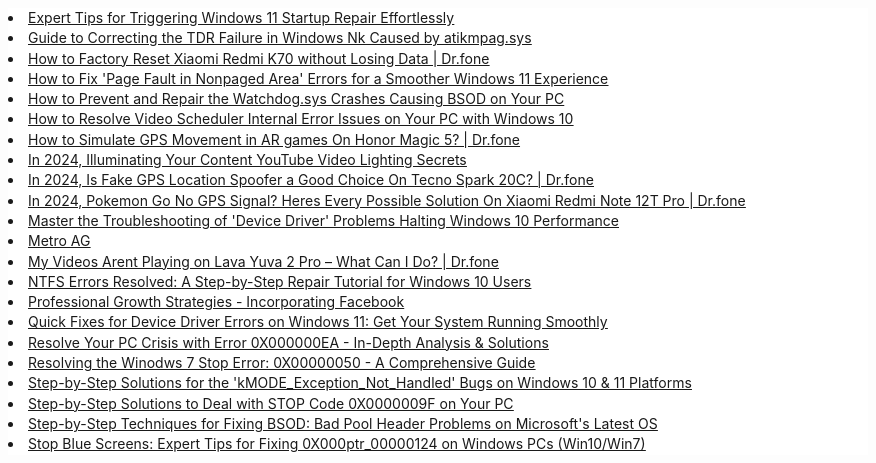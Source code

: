 <li><a href="https://blue-screen-error.techidaily.com/expert-tips-for-triggering-windows-11-startup-repair-effortlessly/"><u>Expert Tips for Triggering Windows 11 Startup Repair Effortlessly</u></a></li>
<li><a href="https://blue-screen-error.techidaily.com/guide-to-correcting-the-tdr-failure-in-windows-nk-caused-by-atikmpagsys/"><u>Guide to Correcting the TDR Failure in Windows Nk Caused by atikmpag.sys</u></a></li>
<li><a href="https://techidaily.com/how-to-factory-reset-xiaomi-redmi-k70-without-losing-data-drfone-by-drfone-reset-android-reset-android/"><u>How to Factory Reset Xiaomi Redmi K70 without Losing Data | Dr.fone</u></a></li>
<li><a href="https://blue-screen-error.techidaily.com/how-to-fix-page-fault-in-nonpaged-area-errors-for-a-smoother-windows-11-experience/"><u>How to Fix 'Page Fault in Nonpaged Area' Errors for a Smoother Windows 11 Experience</u></a></li>
<li><a href="https://blue-screen-error.techidaily.com/how-to-prevent-and-repair-the-watchdogsys-crashes-causing-bsod-on-your-pc/"><u>How to Prevent and Repair the Watchdog.sys Crashes Causing BSOD on Your PC</u></a></li>
<li><a href="https://blue-screen-error.techidaily.com/how-to-resolve-video-scheduler-internal-error-issues-on-your-pc-with-windows-10/"><u>How to Resolve Video Scheduler Internal Error Issues on Your PC with Windows 10</u></a></li>
<li><a href="https://fake-location.techidaily.com/how-to-simulate-gps-movement-in-ar-games-on-honor-magic-5-drfone-by-drfone-virtual-android/"><u>How to Simulate GPS Movement in AR games On Honor Magic 5? | Dr.fone</u></a></li>
<li><a href="https://youtube-zero.techidaily.com/24-illuminating-your-content-youtube-video-lighting-secrets/"><u>In 2024, Illuminating Your Content  YouTube Video Lighting Secrets</u></a></li>
<li><a href="https://phone-solutions.techidaily.com/in-2024-is-fake-gps-location-spoofer-a-good-choice-on-tecno-spark-20c-drfone-by-drfone-virtual-android/"><u>In 2024, Is Fake GPS Location Spoofer a Good Choice On Tecno Spark 20C? | Dr.fone</u></a></li>
<li><a href="https://change-location.techidaily.com/in-2024-pokemon-go-no-gps-signal-heres-every-possible-solution-on-xiaomi-redmi-note-12t-pro-drfone-by-drfone-virtual-android/"><u>In 2024, Pokemon Go No GPS Signal? Heres Every Possible Solution On Xiaomi Redmi Note 12T Pro | Dr.fone</u></a></li>
<li><a href="https://blue-screen-error.techidaily.com/master-the-troubleshooting-of-device-driver-problems-halting-windows-10-performance/"><u>Master the Troubleshooting of 'Device Driver' Problems Halting Windows 10 Performance</u></a></li>
<li><a href="https://blue-screen-error.techidaily.com/metro-ag/"><u>Metro AG</u></a></li>
<li><a href="https://fix-guide.techidaily.com/my-videos-arent-playing-on-lava-yuva-2-pro-what-can-i-do-drfone-by-drfone-fix-android-problems-fix-android-problems/"><u>My Videos Arent Playing on Lava Yuva 2 Pro – What Can I Do? | Dr.fone</u></a></li>
<li><a href="https://blue-screen-error.techidaily.com/ntfs-errors-resolved-a-step-by-step-repair-tutorial-for-windows-10-users/"><u>NTFS Errors Resolved: A Step-by-Step Repair Tutorial for Windows 10 Users</u></a></li>
<li><a href="https://facebook.techidaily.com/professional-growth-strategies-incorporating-facebook/"><u>Professional Growth Strategies - Incorporating Facebook</u></a></li>
<li><a href="https://blue-screen-error.techidaily.com/quick-fixes-for-device-driver-errors-on-windows-11-get-your-system-running-smoothly/"><u>Quick Fixes for Device Driver Errors on Windows 11: Get Your System Running Smoothly</u></a></li>
<li><a href="https://blue-screen-error.techidaily.com/resolve-your-pc-crisis-with-error-0x000000ea-in-depth-analysis-and-solutions/"><u>Resolve Your PC Crisis with Error 0X000000EA - In-Depth Analysis & Solutions</u></a></li>
<li><a href="https://blue-screen-error.techidaily.com/resolving-the-winodws-7-stop-error-0x00000050-a-comprehensive-guide/"><u>Resolving the Winodws 7 Stop Error: 0X00000050 - A Comprehensive Guide</u></a></li>
<li><a href="https://blue-screen-error.techidaily.com/step-by-step-solutions-for-the-kmodeexceptionnothandled-bugs-on-windows-10-and-11-platforms/"><u>Step-by-Step Solutions for the 'kMODE_Exception_Not_Handled' Bugs on Windows 10 & 11 Platforms</u></a></li>
<li><a href="https://blue-screen-error.techidaily.com/step-by-step-solutions-to-deal-with-stop-code-0x0000009f-on-your-pc/"><u>Step-by-Step Solutions to Deal with STOP Code 0X0000009F on Your PC</u></a></li>
<li><a href="https://blue-screen-error.techidaily.com/step-by-step-techniques-for-fixing-bsod-bad-pool-header-problems-on-microsofts-latest-os/"><u>Step-by-Step Techniques for Fixing BSOD: Bad Pool Header Problems on Microsoft's Latest OS</u></a></li>
<li><a href="https://blue-screen-error.techidaily.com/stop-blue-screens-expert-tips-for-fixing-0x000ptr00000124-on-windows-pcs-win10win7/"><u>Stop Blue Screens: Expert Tips for Fixing 0X000ptr_00000124 on Windows PCs (Win10/Win7)</u></a></li>